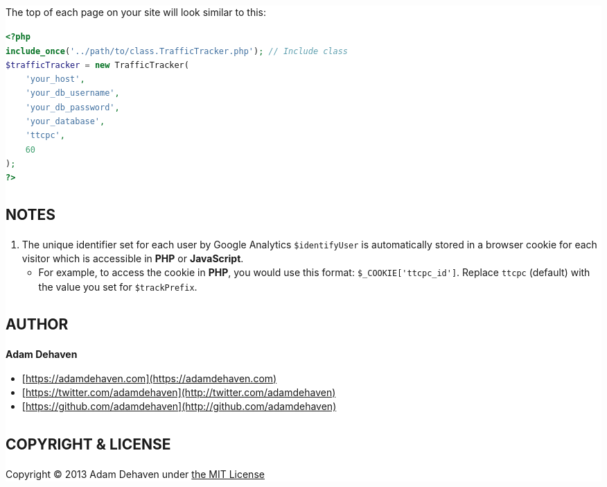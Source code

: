 The top of each page on your site will look similar to this:
``` php
<?php
include_once('../path/to/class.TrafficTracker.php'); // Include class
$trafficTracker = new TrafficTracker(
	'your_host', 
	'your_db_username', 
	'your_db_password', 
	'your_database', 
	'ttcpc', 
	60
);
?>
```

## NOTES

1. The unique identifier set for each user by Google Analytics `$identifyUser` is automatically stored in a browser cookie for each visitor which is accessible in **PHP** or **JavaScript**. 
	* For example, to access the cookie in **PHP**, you would use this format: `$_COOKIE['ttcpc_id']`. Replace `ttcpc` (default) with the value you set for `$trackPrefix`.

## AUTHOR

**Adam Dehaven**
* [https://adamdehaven.com](https://adamdehaven.com)
* [https://twitter.com/adamdehaven](http://twitter.com/adamdehaven)
* [https://github.com/adamdehaven](http://github.com/adamdehaven)

## COPYRIGHT &amp; LICENSE 

Copyright &copy; 2013 Adam Dehaven under [the MIT License](https://github.com/adamdehaven/TrafficTracker/blob/master/LICENSE)
